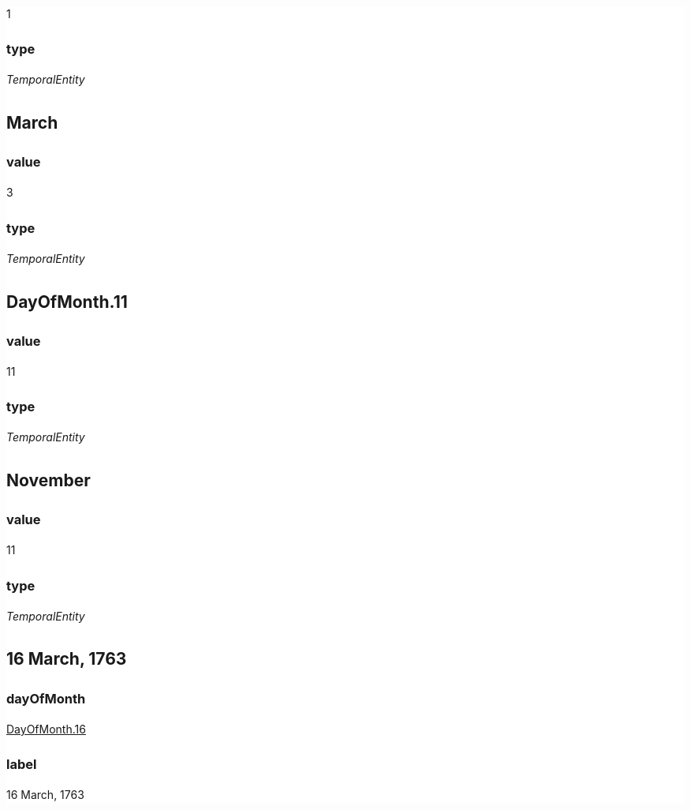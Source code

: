 
1

### type


*TemporalEntity*

## March

### value


3

### type


*TemporalEntity*

## DayOfMonth.11

### value


11

### type


*TemporalEntity*

## November

### value


11

### type


*TemporalEntity*

## 16 March, 1763

### dayOfMonth


[DayOfMonth.16](#DayOfMonth.16)

### label


16 March, 1763
